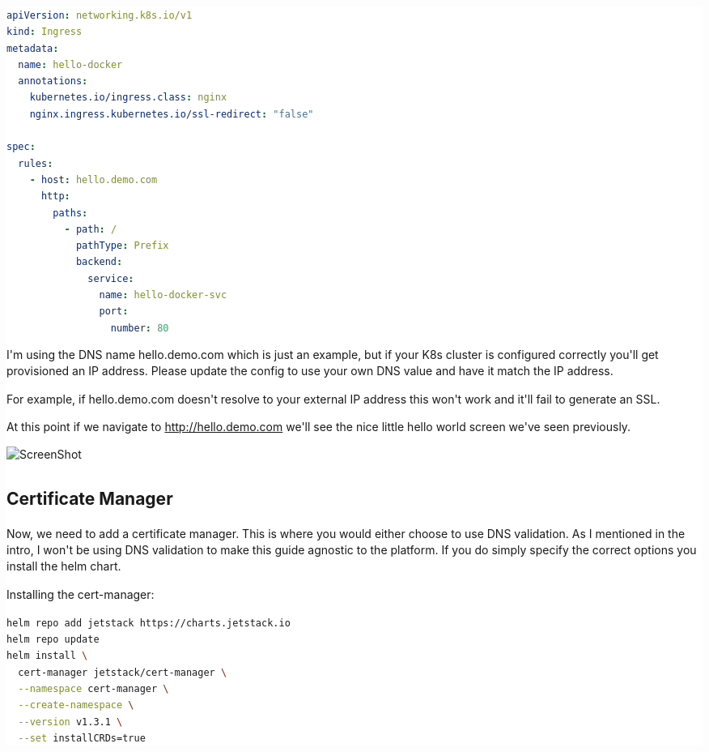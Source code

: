 ```yaml
apiVersion: networking.k8s.io/v1
kind: Ingress
metadata:
  name: hello-docker
  annotations:
    kubernetes.io/ingress.class: nginx
    nginx.ingress.kubernetes.io/ssl-redirect: "false"

spec:
  rules:
    - host: hello.demo.com
      http:
        paths:
          - path: /
            pathType: Prefix
            backend:
              service:
                name: hello-docker-svc
                port:
                  number: 80
```                  

I'm using the DNS name hello.demo.com which is just an example, but if your K8s cluster is configured correctly you'll get provisioned an IP address.  Please update the config to use your own DNS value and have it match the IP address.

For example, if hello.demo.com doesn't resolve to your external IP address this won't work and it'll fail to generate an SSL.

At this point if we navigate to http://hello.demo.com we'll see the nice little hello world screen we've seen previously.


![ScreenShot](/images/kubernetes-ssl-letsencrypt/screen1.png)

## Certificate Manager

Now, we need to add a certificate manager.  This is where you would either choose to use DNS validation.  As I mentioned in the intro, I won't be using DNS validation to make this guide agnostic to the platform.  If you do simply specify the correct options you install the helm chart.

Installing the cert-manager:

```sh
helm repo add jetstack https://charts.jetstack.io
helm repo update
helm install \
  cert-manager jetstack/cert-manager \
  --namespace cert-manager \
  --create-namespace \
  --version v1.3.1 \
  --set installCRDs=true
```
